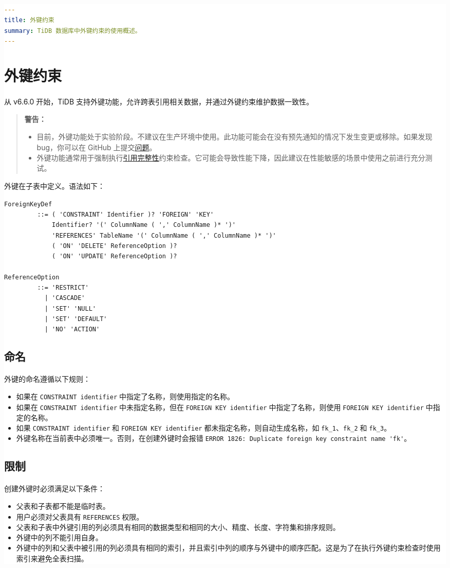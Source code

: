 ```yaml
---
title: 外键约束
summary: TiDB 数据库中外键约束的使用概述。
---
```


# 外键约束

从 v6.6.0 开始，TiDB 支持外键功能，允许跨表引用相关数据，并通过外键约束维护数据一致性。

> **警告：**
>
> - 目前，外键功能处于实验阶段。不建议在生产环境中使用。此功能可能会在没有预先通知的情况下发生变更或移除。如果发现 bug，你可以在 GitHub 上提交[问题](https://github.com/pingcap/tidb/issues)。
> - 外键功能通常用于强制执行[引用完整性](https://en.wikipedia.org/wiki/Referential_integrity)约束检查。它可能会导致性能下降，因此建议在性能敏感的场景中使用之前进行充分测试。

外键在子表中定义。语法如下：

```ebnf+diagram
ForeignKeyDef
         ::= ( 'CONSTRAINT' Identifier )? 'FOREIGN' 'KEY'
             Identifier? '(' ColumnName ( ',' ColumnName )* ')'
             'REFERENCES' TableName '(' ColumnName ( ',' ColumnName )* ')'
             ( 'ON' 'DELETE' ReferenceOption )?
             ( 'ON' 'UPDATE' ReferenceOption )?

ReferenceOption
         ::= 'RESTRICT'
           | 'CASCADE'
           | 'SET' 'NULL'
           | 'SET' 'DEFAULT'
           | 'NO' 'ACTION'
```

## 命名

外键的命名遵循以下规则：

- 如果在 `CONSTRAINT identifier` 中指定了名称，则使用指定的名称。
- 如果在 `CONSTRAINT identifier` 中未指定名称，但在 `FOREIGN KEY identifier` 中指定了名称，则使用 `FOREIGN KEY identifier` 中指定的名称。
- 如果 `CONSTRAINT identifier` 和 `FOREIGN KEY identifier` 都未指定名称，则自动生成名称，如 `fk_1`、`fk_2` 和 `fk_3`。
- 外键名称在当前表中必须唯一。否则，在创建外键时会报错 `ERROR 1826: Duplicate foreign key constraint name 'fk'`。

## 限制

创建外键时必须满足以下条件：

- 父表和子表都不能是临时表。
- 用户必须对父表具有 `REFERENCES` 权限。
- 父表和子表中外键引用的列必须具有相同的数据类型和相同的大小、精度、长度、字符集和排序规则。
- 外键中的列不能引用自身。
- 外键中的列和父表中被引用的列必须具有相同的索引，并且索引中列的顺序与外键中的顺序匹配。这是为了在执行外键约束检查时使用索引来避免全表扫描。
